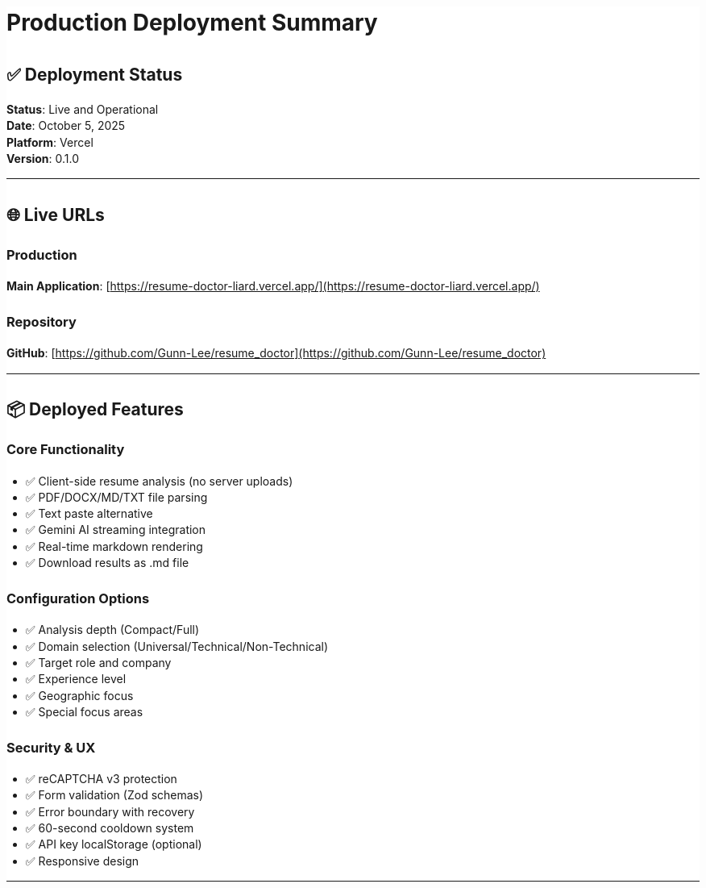 # Production Deployment Summary

## ✅ Deployment Status

**Status**: Live and Operational  
**Date**: October 5, 2025  
**Platform**: Vercel  
**Version**: 0.1.0

---

## 🌐 Live URLs

### Production

**Main Application**: [https://resume-doctor-liard.vercel.app/](https://resume-doctor-liard.vercel.app/)

### Repository

**GitHub**: [https://github.com/Gunn-Lee/resume_doctor](https://github.com/Gunn-Lee/resume_doctor)

---

## 📦 Deployed Features

### Core Functionality

- ✅ Client-side resume analysis (no server uploads)
- ✅ PDF/DOCX/MD/TXT file parsing
- ✅ Text paste alternative
- ✅ Gemini AI streaming integration
- ✅ Real-time markdown rendering
- ✅ Download results as .md file

### Configuration Options

- ✅ Analysis depth (Compact/Full)
- ✅ Domain selection (Universal/Technical/Non-Technical)
- ✅ Target role and company
- ✅ Experience level
- ✅ Geographic focus
- ✅ Special focus areas

### Security & UX

- ✅ reCAPTCHA v3 protection
- ✅ Form validation (Zod schemas)
- ✅ Error boundary with recovery
- ✅ 60-second cooldown system
- ✅ API key localStorage (optional)
- ✅ Responsive design

---